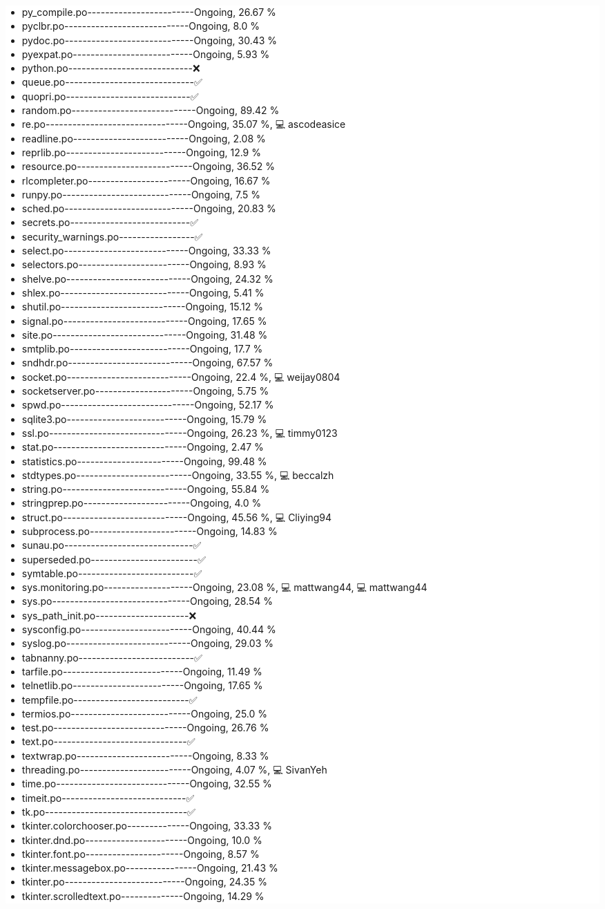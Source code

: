   - py_compile.po------------------------Ongoing, 26.67 %
  - pyclbr.po----------------------------Ongoing, 8.0 %
  - pydoc.po-----------------------------Ongoing, 30.43 %
  - pyexpat.po---------------------------Ongoing, 5.93 %
  - python.po----------------------------❌
  - queue.po-----------------------------✅
  - quopri.po----------------------------✅
  - random.po----------------------------Ongoing, 89.42 %
  - re.po--------------------------------Ongoing, 35.07 %, 💻 ascodeasice
  - readline.po--------------------------Ongoing, 2.08 %
  - reprlib.po---------------------------Ongoing, 12.9 %
  - resource.po--------------------------Ongoing, 36.52 %
  - rlcompleter.po-----------------------Ongoing, 16.67 %
  - runpy.po-----------------------------Ongoing, 7.5 %
  - sched.po-----------------------------Ongoing, 20.83 %
  - secrets.po---------------------------✅
  - security_warnings.po-----------------✅
  - select.po----------------------------Ongoing, 33.33 %
  - selectors.po-------------------------Ongoing, 8.93 %
  - shelve.po----------------------------Ongoing, 24.32 %
  - shlex.po-----------------------------Ongoing, 5.41 %
  - shutil.po----------------------------Ongoing, 15.12 %
  - signal.po----------------------------Ongoing, 17.65 %
  - site.po------------------------------Ongoing, 31.48 %
  - smtplib.po---------------------------Ongoing, 17.7 %
  - sndhdr.po----------------------------Ongoing, 67.57 %
  - socket.po----------------------------Ongoing, 22.4 %, 💻 weijay0804
  - socketserver.po----------------------Ongoing, 5.75 %
  - spwd.po------------------------------Ongoing, 52.17 %
  - sqlite3.po---------------------------Ongoing, 15.79 %
  - ssl.po-------------------------------Ongoing, 26.23 %, 💻 timmy0123
  - stat.po------------------------------Ongoing, 2.47 %
  - statistics.po------------------------Ongoing, 99.48 %
  - stdtypes.po--------------------------Ongoing, 33.55 %, 💻 beccalzh
  - string.po----------------------------Ongoing, 55.84 %
  - stringprep.po------------------------Ongoing, 4.0 %
  - struct.po----------------------------Ongoing, 45.56 %, 💻 Cliying94
  - subprocess.po------------------------Ongoing, 14.83 %
  - sunau.po-----------------------------✅
  - superseded.po------------------------✅
  - symtable.po--------------------------✅
  - sys.monitoring.po--------------------Ongoing, 23.08 %, 💻 mattwang44, 💻 mattwang44
  - sys.po-------------------------------Ongoing, 28.54 %
  - sys_path_init.po---------------------❌
  - sysconfig.po-------------------------Ongoing, 40.44 %
  - syslog.po----------------------------Ongoing, 29.03 %
  - tabnanny.po--------------------------✅
  - tarfile.po---------------------------Ongoing, 11.49 %
  - telnetlib.po-------------------------Ongoing, 17.65 %
  - tempfile.po--------------------------✅
  - termios.po---------------------------Ongoing, 25.0 %
  - test.po------------------------------Ongoing, 26.76 %
  - text.po------------------------------✅
  - textwrap.po--------------------------Ongoing, 8.33 %
  - threading.po-------------------------Ongoing, 4.07 %, 💻 SivanYeh
  - time.po------------------------------Ongoing, 32.55 %
  - timeit.po----------------------------✅
  - tk.po--------------------------------✅
  - tkinter.colorchooser.po--------------Ongoing, 33.33 %
  - tkinter.dnd.po-----------------------Ongoing, 10.0 %
  - tkinter.font.po----------------------Ongoing, 8.57 %
  - tkinter.messagebox.po----------------Ongoing, 21.43 %
  - tkinter.po---------------------------Ongoing, 24.35 %
  - tkinter.scrolledtext.po--------------Ongoing, 14.29 %
